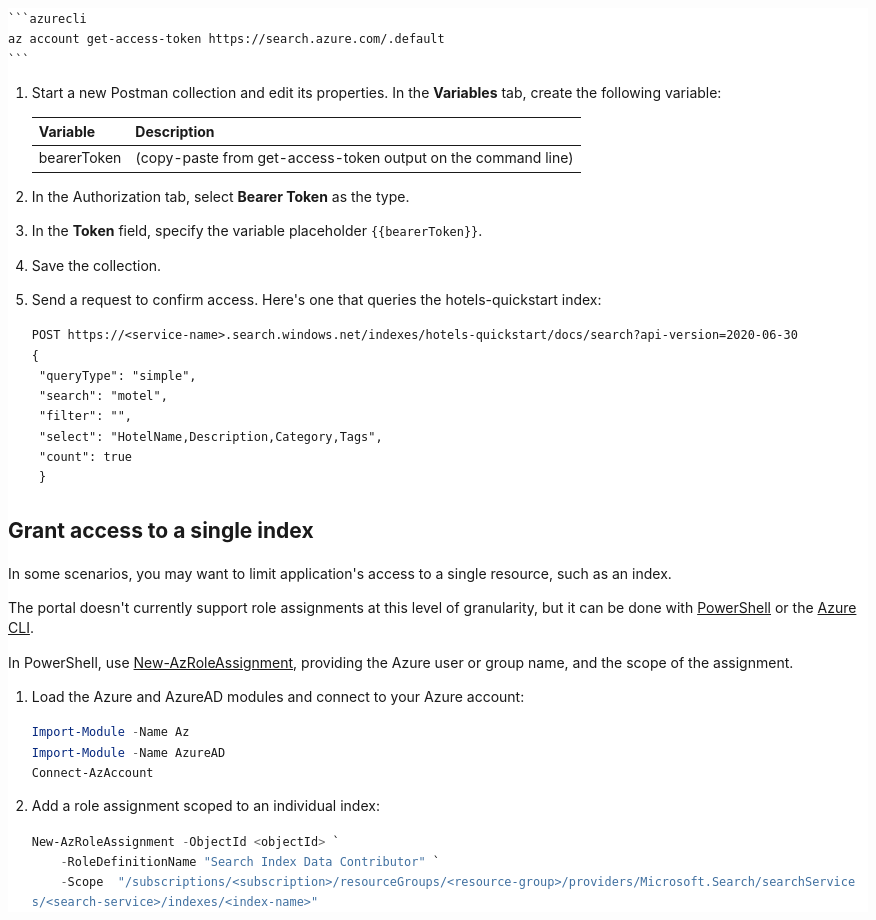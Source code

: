     ```azurecli
    az account get-access-token https://search.azure.com/.default
    ```

1. Start a new Postman collection and edit its properties. In the **Variables** tab, create the following variable:

    | Variable | Description |
    |----------|-------------|
    | bearerToken | (copy-paste from get-access-token output on the command line) |

1. In the Authorization tab, select **Bearer Token** as the type.

1. In the **Token** field, specify the variable placeholder `{{bearerToken}}`.

1. Save the collection.

1. Send a request to confirm access. Here's one that queries the hotels-quickstart index:

   ```http
   POST https://<service-name>.search.windows.net/indexes/hotels-quickstart/docs/search?api-version=2020-06-30
   {
    "queryType": "simple",
    "search": "motel",
    "filter": "",
    "select": "HotelName,Description,Category,Tags",
    "count": true
    }
   ```

<a name="rbac-single-index"></a>

## Grant access to a single index

In some scenarios, you may want to limit application's access to a single resource, such as an index. 

The portal doesn't currently support role assignments at this level of granularity, but it can be done with [PowerShell](../role-based-access-control/role-assignments-powershell.md) or the [Azure CLI](../role-based-access-control/role-assignments-cli.md).

In PowerShell, use [New-AzRoleAssignment](/powershell/module/az.resources/new-azroleassignment), providing the Azure user or group name, and the scope of the assignment.

1. Load the Azure and AzureAD modules and connect to your Azure account:

   ```powershell
   Import-Module -Name Az
   Import-Module -Name AzureAD
   Connect-AzAccount
   ```

1. Add a role assignment scoped to an individual index:

   ```powershell
   New-AzRoleAssignment -ObjectId <objectId> `
       -RoleDefinitionName "Search Index Data Contributor" `
       -Scope  "/subscriptions/<subscription>/resourceGroups/<resource-group>/providers/Microsoft.Search/searchServices/<search-service>/indexes/<index-name>"
   ```
